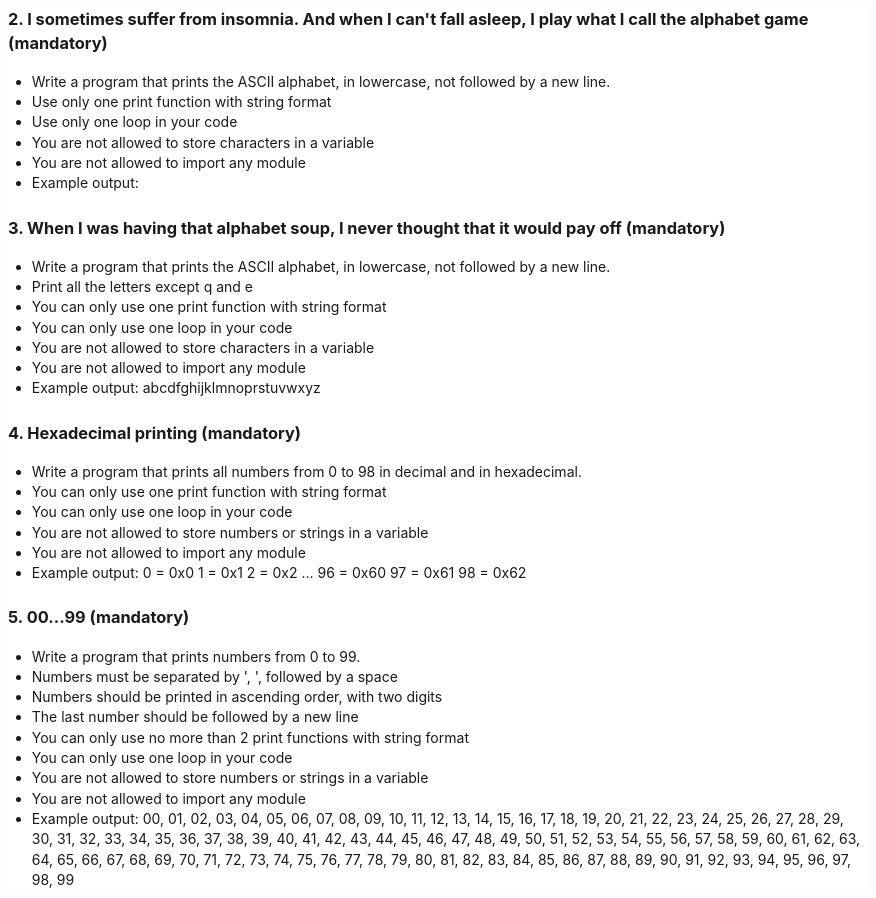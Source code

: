 ### 2. I sometimes suffer from insomnia. And when I can't fall asleep, I play what I call the alphabet game (mandatory)
- Write a program that prints the ASCII alphabet, in lowercase, not followed by a new line.
- Use only one print function with string format
- Use only one loop in your code
- You are not allowed to store characters in a variable
- You are not allowed to import any module
- Example output:


### 3. When I was having that alphabet soup, I never thought that it would pay off (mandatory)
- Write a program that prints the ASCII alphabet, in lowercase, not followed by a new line.
- Print all the letters except q and e
- You can only use one print function with string format
- You can only use one loop in your code
- You are not allowed to store characters in a variable
- You are not allowed to import any module
- Example output:
abcdfghijklmnoprstuvwxyz


### 4. Hexadecimal printing (mandatory)
- Write a program that prints all numbers from 0 to 98 in decimal and in hexadecimal.
- You can only use one print function with string format
- You can only use one loop in your code
- You are not allowed to store numbers or strings in a variable
- You are not allowed to import any module
- Example output:
0 = 0x0
1 = 0x1
2 = 0x2
...
96 = 0x60
97 = 0x61
98 = 0x62


### 5. 00...99 (mandatory)
- Write a program that prints numbers from 0 to 99.
- Numbers must be separated by ', ', followed by a space
- Numbers should be printed in ascending order, with two digits
- The last number should be followed by a new line
- You can only use no more than 2 print functions with string format
- You can only use one loop in your code
- You are not allowed to store numbers or strings in a variable
- You are not allowed to import any module
- Example output:
00, 01, 02, 03, 04, 05, 06, 07, 08, 09, 10, 11, 12, 13, 14, 15, 16, 17, 18, 19, 20, 21, 22, 23, 24, 25, 26, 27, 28, 29, 30, 31, 32, 33, 34, 35, 36, 37, 38, 39, 40, 41, 42, 43, 44, 45, 46, 47, 48, 49, 50, 51, 52, 53, 54, 55, 56, 57, 58, 59, 60, 61, 62, 63, 64, 65, 66, 67, 68, 69, 70, 71, 72, 73, 74, 75, 76, 77, 78, 79, 80, 81, 82, 83, 84, 85, 86, 87, 88, 89, 90, 91, 92, 93, 94, 95, 96, 97, 98, 99

